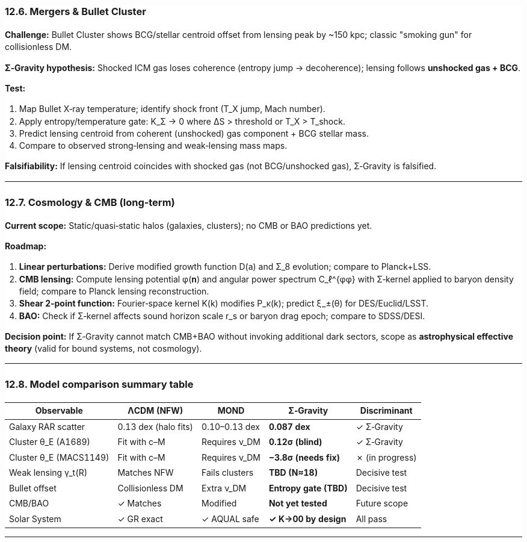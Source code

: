 ### 12.6. Mergers & Bullet Cluster

**Challenge:** Bullet Cluster shows BCG/stellar centroid offset from lensing peak by ~150 kpc; classic "smoking gun" for collisionless DM.

**Σ‑Gravity hypothesis:** Shocked ICM gas loses coherence (entropy jump → decoherence); lensing follows **unshocked gas + BCG**.

**Test:**
1. Map Bullet X‑ray temperature; identify shock front (T_X jump, Mach number).
2. Apply entropy/temperature gate: K_Σ → 0 where ΔS > threshold or T_X > T_shock.
3. Predict lensing centroid from coherent (unshocked) gas component + BCG stellar mass.
4. Compare to observed strong‑lensing and weak‑lensing mass maps.

**Falsifiability:** If lensing centroid coincides with shocked gas (not BCG/unshocked gas), Σ‑Gravity is falsified.

---

### 12.7. Cosmology & CMB (long‑term)

**Current scope:** Static/quasi‑static halos (galaxies, clusters); no CMB or BAO predictions yet.

**Roadmap:**
1. **Linear perturbations:** Derive modified growth function D(a) and Σ_8 evolution; compare to Planck+LSS.
2. **CMB lensing:** Compute lensing potential φ(𝐧) and angular power spectrum C_ℓ^{φφ} with Σ‑kernel applied to baryon density field; compare to Planck lensing reconstruction.
3. **Shear 2‑point function:** Fourier‑space kernel K(k) modifies P_κ(k); predict ξ_±(θ) for DES/Euclid/LSST.
4. **BAO:** Check if Σ‑kernel affects sound horizon scale r_s or baryon drag epoch; compare to SDSS/DESI.

**Decision point:** If Σ‑Gravity cannot match CMB+BAO without invoking additional dark sectors, scope as **astrophysical effective theory** (valid for bound systems, not cosmology).

---

### 12.8. Model comparison summary table

| Observable | ΛCDM (NFW) | MOND | Σ‑Gravity | Discriminant |
|------------|-------------|------|--------------|-------------|
| Galaxy RAR scatter | 0.13 dex (halo fits) | 0.10–0.13 dex | **0.087 dex** | ✓ Σ‑Gravity |
| Cluster θ_E (A1689) | Fit with c–M | Requires ν_DM | **0.12σ (blind)** | ✓ Σ‑Gravity |
| Cluster θ_E (MACS1149) | Fit with c–M | Requires ν_DM | **−3.8σ (needs fix)** | ✗ (in progress) |
| Weak lensing γ_t(R) | Matches NFW | Fails clusters | **TBD (N≈18)** | Decisive test |
| Bullet offset | Collisionless DM | Extra ν_DM | **Entropy gate (TBD)** | Decisive test |
| CMB/BAO | ✓ Matches | Modified | **Not yet tested** | Future scope |
| Solar System | ✓ GR exact | ✓ AQUAL safe | **✓ K→00 by design** | All pass |

---